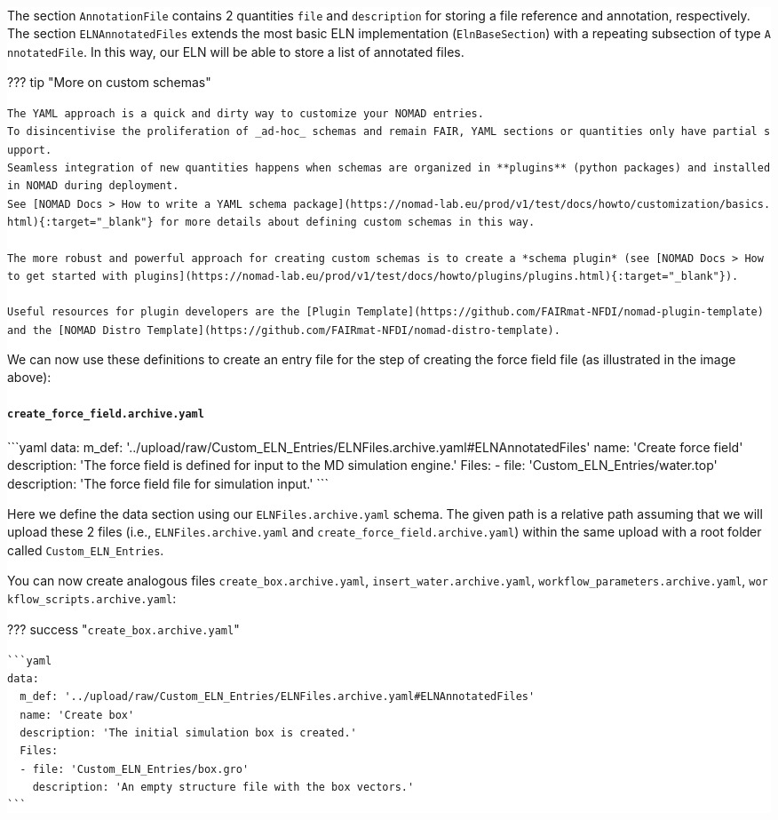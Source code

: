 The section `AnnotationFile` contains 2 quantities `file` and `description` for storing a file reference and annotation, respectively. The section `ELNAnnotatedFiles` extends the most basic ELN implementation (`ElnBaseSection`) with a repeating subsection of type `AnnotatedFile`. In this way, our ELN will be able to store a list of annotated files.

??? tip "More on custom schemas"

    The YAML approach is a quick and dirty way to customize your NOMAD entries.
    To disincentivise the proliferation of _ad-hoc_ schemas and remain FAIR, YAML sections or quantities only have partial support.
    Seamless integration of new quantities happens when schemas are organized in **plugins** (python packages) and installed in NOMAD during deployment.
    See [NOMAD Docs > How to write a YAML schema package](https://nomad-lab.eu/prod/v1/test/docs/howto/customization/basics.html){:target="_blank"} for more details about defining custom schemas in this way.

    The more robust and powerful approach for creating custom schemas is to create a *schema plugin* (see [NOMAD Docs > How to get started with plugins](https://nomad-lab.eu/prod/v1/test/docs/howto/plugins/plugins.html){:target="_blank"}).

    Useful resources for plugin developers are the [Plugin Template](https://github.com/FAIRmat-NFDI/nomad-plugin-template) and the [NOMAD Distro Template](https://github.com/FAIRmat-NFDI/nomad-distro-template).

We can now use these definitions to create an entry file for the step of creating the force field file (as illustrated in the image above):

<h4><code>create_force_field.archive.yaml</code></h4>
```yaml
data:
  m_def: '../upload/raw/Custom_ELN_Entries/ELNFiles.archive.yaml#ELNAnnotatedFiles'
  name: 'Create force field'
  description: 'The force field is defined for input to the MD simulation engine.'
  Files:
  - file: 'Custom_ELN_Entries/water.top'
    description: 'The force field file for simulation input.'
```

Here we define the data section using our `ELNFiles.archive.yaml` schema. The given path is a relative path assuming that we will upload these 2 files (i.e., `ELNFiles.archive.yaml` and `create_force_field.archive.yaml`) within the same upload with a root folder called `Custom_ELN_Entries`.

You can now create analogous files `create_box.archive.yaml`, `insert_water.archive.yaml`, `workflow_parameters.archive.yaml`, `workflow_scripts.archive.yaml`:

??? success "`create_box.archive.yaml`"

    ```yaml
    data:
      m_def: '../upload/raw/Custom_ELN_Entries/ELNFiles.archive.yaml#ELNAnnotatedFiles'
      name: 'Create box'
      description: 'The initial simulation box is created.'
      Files:
      - file: 'Custom_ELN_Entries/box.gro'
        description: 'An empty structure file with the box vectors.'
    ```
